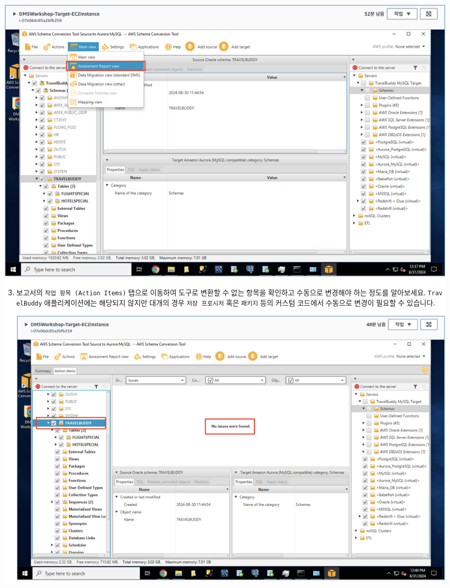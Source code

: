    ![TravelBuddy SCT 평가 보고서](../../images/sct-travelbuddy-assessment-report.png)

3. 보고서의 ```작업 항목 (Action Items)``` 탭으로 이동하여 도구로 변환할 수 없는 항목을 확인하고 수동으로 변경해야 하는 정도를 알아보세요. ```TravelBuddy``` 애플리케이션에는 해당되지 않지만 대개의 경우 ```저장 프로시저``` 혹은 ```패키지``` 등의 커스텀 코드에서 수동으로 변경이 필요할 수 있습니다.

   ![SCT Action Items](../../images/sct-travelbuddy-action-items.png)
